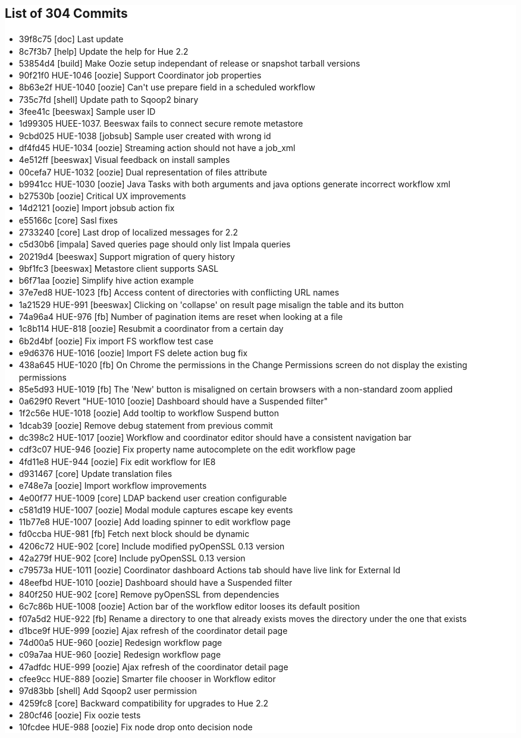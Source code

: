 List of 304 Commits
-------------------

* 39f8c75 [doc] Last update
* 8c7f3b7 [help] Update the help for Hue 2.2
* 53854d4 [build] Make Oozie setup independant of release or snapshot tarball versions
* 90f21f0 HUE-1046 [oozie] Support Coordinator job properties
* 8b63e2f HUE-1040 [oozie] Can't use prepare field in a scheduled workflow
* 735c7fd [shell] Update path to Sqoop2 binary
* 3fee41c [beeswax] Sample user ID
* 1d99305 HUEE-1037. Beeswax fails to connect secure remote metastore
* 9cbd025 HUE-1038 [jobsub] Sample user created with wrong id
* df4fd45 HUE-1034 [oozie] Streaming action should not have a job_xml
* 4e512ff [beeswax] Visual feedback on install samples
* 00cefa7 HUE-1032 [oozie] Dual representation of files attribute
* b9941cc HUE-1030 [oozie] Java Tasks with both arguments and java options generate incorrect workflow xml
* b27530b [oozie] Critical UX improvements
* 14d2121 [oozie] Import jobsub action fix
* e55166c [core] Sasl fixes
* 2733240 [core] Last drop of localized messages for 2.2
* c5d30b6 [impala] Saved queries page should only list Impala queries
* 20219d4 [beeswax] Support migration of query history
* 9bf1fc3 [beeswax] Metastore client supports SASL
* b6f71aa [oozie] Simplify hive action example
* 37e7ed8 HUE-1023 [fb] Access content of directories with conflicting URL names
* 1a21529 HUE-991 [beeswax] Clicking on 'collapse' on result page misalign the table and its button
* 74a96a4 HUE-976 [fb] Number of pagination items are reset when looking at a file
* 1c8b114 HUE-818 [oozie] Resubmit a coordinator from a certain day
* 6b2d4bf [oozie] Fix import FS workflow test case
* e9d6376 HUE-1016 [oozie] Import FS delete action bug fix
* 438a645 HUE-1020 [fb] On Chrome the permissions in the Change Permissions screen do not display the existing permissions
* 85e5d93 HUE-1019 [fb] The 'New' button is misaligned on certain browsers with a non-standard zoom applied
* 0a629f0 Revert "HUE-1010 [oozie] Dashboard should have a Suspended filter"
* 1f2c56e HUE-1018 [oozie] Add tooltip to workflow Suspend button
* 1dcab39 [oozie] Remove debug statement from previous commit
* dc398c2 HUE-1017 [oozie] Workflow and coordinator editor should have a consistent navigation bar
* cdf3c07 HUE-946 [oozie] Fix property name autocomplete on the edit workflow page
* 4fd11e8 HUE-944 [oozie] Fix edit workflow for IE8
* d931467 [core] Update translation files
* e748e7a [oozie] Import workflow improvements
* 4e00f77 HUE-1009 [core] LDAP backend user creation configurable
* c581d19 HUE-1007 [oozie] Modal module captures escape key events
* 11b77e8 HUE-1007 [oozie] Add loading spinner to edit workflow page
* fd0ccba HUE-981 [fb] Fetch next block should be dynamic
* 4206c72 HUE-902 [core] Include modified pyOpenSSL 0.13 version
* 42a279f HUE-902 [core] Include pyOpenSSL 0.13 version
* c79573a HUE-1011 [oozie] Coordinator dashboard Actions tab should have live link for External Id
* 48eefbd HUE-1010 [oozie] Dashboard should have a Suspended filter
* 840f250 HUE-902 [core] Remove pyOpenSSL from dependencies
* 6c7c86b HUE-1008 [oozie] Action bar of the workflow editor looses its default position
* f07a5d2 HUE-922 [fb] Rename a directory to one that already exists moves the directory under the one that exists
* d1bce9f HUE-999 [oozie] Ajax refresh of the coordinator detail page
* 74d00a5 HUE-960 [oozie] Redesign workflow page
* c09a7aa HUE-960 [oozie] Redesign workflow page
* 47adfdc HUE-999 [oozie] Ajax refresh of the coordinator detail page
* cfee9cc HUE-889 [oozie] Smarter file chooser in Workflow editor
* 97d83bb [shell] Add Sqoop2 user permission
* 4259fc8 [core] Backward compatibility for upgrades to Hue 2.2
* 280cf46 [oozie] Fix oozie tests
* 10fcdee HUE-988 [oozie] Fix node drop onto decision node